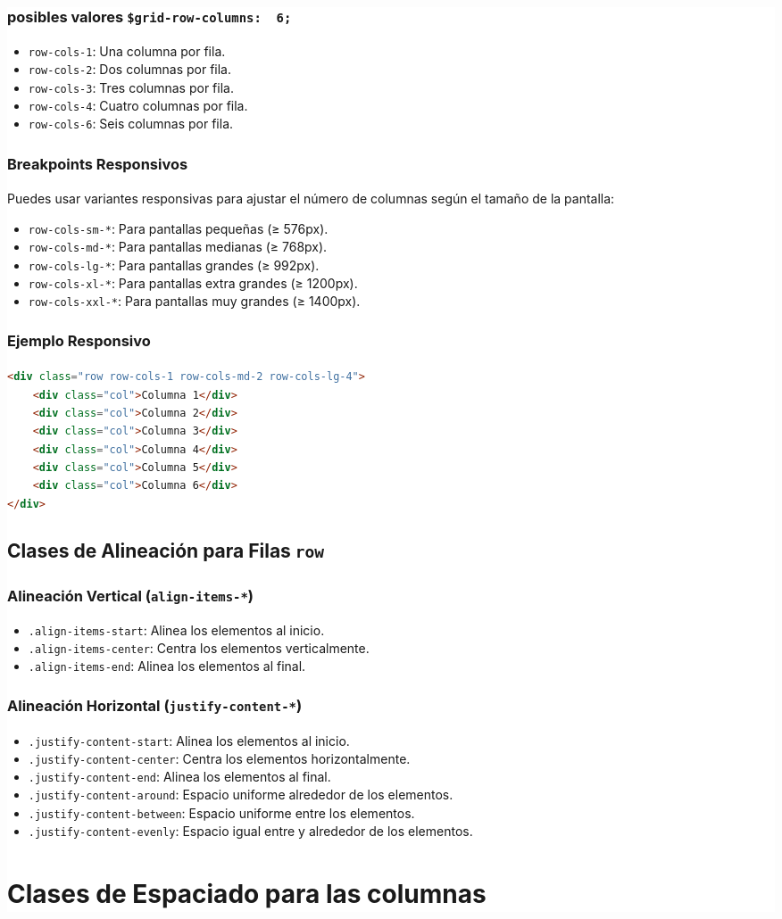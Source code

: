### posibles valores `$grid-row-columns:  6;`

- `row-cols-1`: Una columna por fila.
- `row-cols-2`: Dos columnas por fila.
- `row-cols-3`: Tres columnas por fila.
- `row-cols-4`: Cuatro columnas por fila.
- `row-cols-6`: Seis columnas por fila.

### Breakpoints Responsivos

Puedes usar variantes responsivas para ajustar el número de columnas según el tamaño de la pantalla:

- `row-cols-sm-*`: Para pantallas pequeñas (≥ 576px).
- `row-cols-md-*`: Para pantallas medianas (≥ 768px).
- `row-cols-lg-*`: Para pantallas grandes (≥ 992px).
- `row-cols-xl-*`: Para pantallas extra grandes (≥ 1200px).
- `row-cols-xxl-*`: Para pantallas muy grandes (≥ 1400px).

### Ejemplo Responsivo

```html
<div class="row row-cols-1 row-cols-md-2 row-cols-lg-4">
    <div class="col">Columna 1</div>
    <div class="col">Columna 2</div>
    <div class="col">Columna 3</div>
    <div class="col">Columna 4</div>
    <div class="col">Columna 5</div>
    <div class="col">Columna 6</div>
</div>
```

## Clases de Alineación para Filas `row`

### Alineación Vertical (`align-items-*`)

- `.align-items-start`: Alinea los elementos al inicio.
- `.align-items-center`: Centra los elementos verticalmente.
- `.align-items-end`: Alinea los elementos al final.

### Alineación Horizontal (`justify-content-*`)

- `.justify-content-start`: Alinea los elementos al inicio.
- `.justify-content-center`: Centra los elementos horizontalmente.
- `.justify-content-end`: Alinea los elementos al final.
- `.justify-content-around`: Espacio uniforme alrededor de los elementos.
- `.justify-content-between`: Espacio uniforme entre los elementos.
- `.justify-content-evenly`: Espacio igual entre y alrededor de los elementos.


# Clases de Espaciado para las columnas
